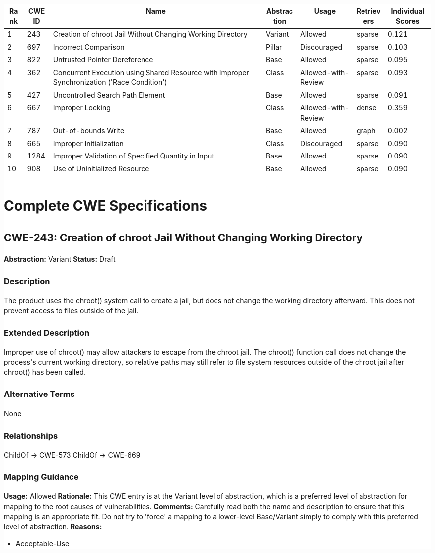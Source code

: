 | Rank | CWE ID | Name | Abstraction | Usage  | Retrievers | Individual Scores |
|------|--------|------|-------------|-------|------------|-------------------|
| 1 | 243 | Creation of chroot Jail Without Changing Working Directory | Variant | Allowed | sparse | 0.121 |
| 2 | 697 | Incorrect Comparison | Pillar | Discouraged | sparse | 0.103 |
| 3 | 822 | Untrusted Pointer Dereference | Base | Allowed | sparse | 0.095 |
| 4 | 362 | Concurrent Execution using Shared Resource with Improper Synchronization ('Race Condition') | Class | Allowed-with-Review | sparse | 0.093 |
| 5 | 427 | Uncontrolled Search Path Element | Base | Allowed | sparse | 0.091 |
| 6 | 667 | Improper Locking | Class | Allowed-with-Review | dense | 0.359 |
| 7 | 787 | Out-of-bounds Write | Base | Allowed | graph | 0.002 |
| 8 | 665 | Improper Initialization | Class | Discouraged | sparse | 0.090 |
| 9 | 1284 | Improper Validation of Specified Quantity in Input | Base | Allowed | sparse | 0.090 |
| 10 | 908 | Use of Uninitialized Resource | Base | Allowed | sparse | 0.090 |



# Complete CWE Specifications


## CWE-243: Creation of chroot Jail Without Changing Working Directory
**Abstraction:** Variant
**Status:** Draft

### Description
The product uses the chroot() system call to create a jail, but does not change the working directory afterward. This does not prevent access to files outside of the jail.

### Extended Description
Improper use of chroot() may allow attackers to escape from the chroot jail. The chroot() function call does not change the process's current working directory, so relative paths may still refer to file system resources outside of the chroot jail after chroot() has been called.

### Alternative Terms
None

### Relationships
ChildOf -> CWE-573
ChildOf -> CWE-669

### Mapping Guidance
**Usage:** Allowed
**Rationale:** This CWE entry is at the Variant level of abstraction, which is a preferred level of abstraction for mapping to the root causes of vulnerabilities.
**Comments:** Carefully read both the name and description to ensure that this mapping is an appropriate fit. Do not try to 'force' a mapping to a lower-level Base/Variant simply to comply with this preferred level of abstraction.
**Reasons:**
- Acceptable-Use
